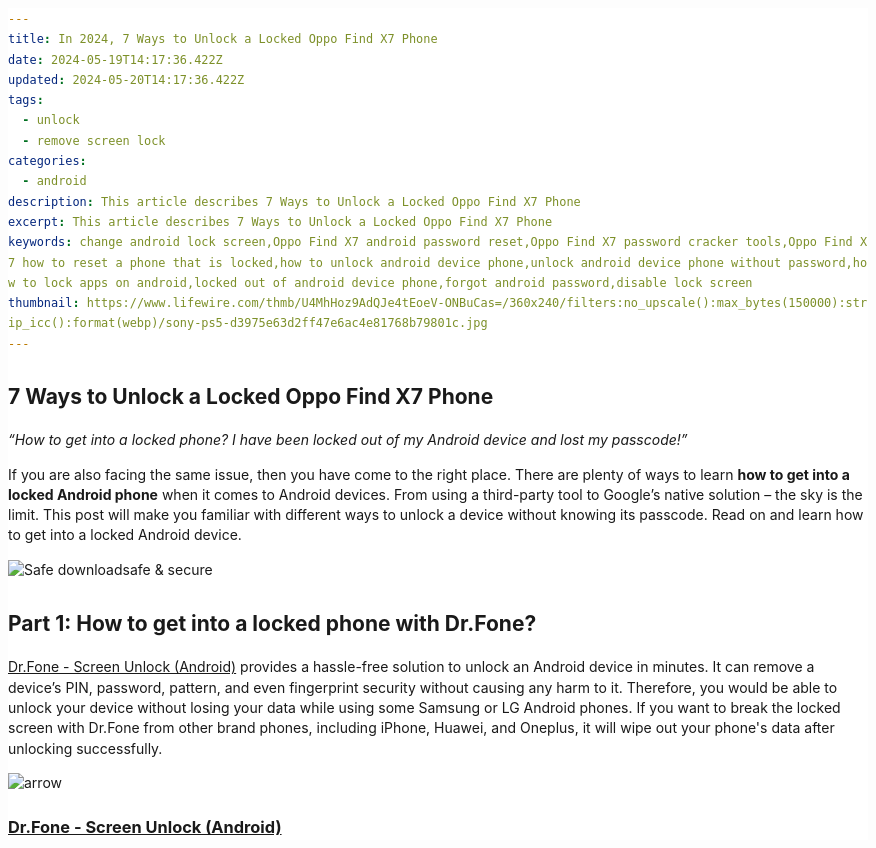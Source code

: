 ```yaml
---
title: In 2024, 7 Ways to Unlock a Locked Oppo Find X7 Phone
date: 2024-05-19T14:17:36.422Z
updated: 2024-05-20T14:17:36.422Z
tags: 
  - unlock
  - remove screen lock
categories:
  - android
description: This article describes 7 Ways to Unlock a Locked Oppo Find X7 Phone
excerpt: This article describes 7 Ways to Unlock a Locked Oppo Find X7 Phone
keywords: change android lock screen,Oppo Find X7 android password reset,Oppo Find X7 password cracker tools,Oppo Find X7 how to reset a phone that is locked,how to unlock android device phone,unlock android device phone without password,how to lock apps on android,locked out of android device phone,forgot android password,disable lock screen
thumbnail: https://www.lifewire.com/thmb/U4MhHoz9AdQJe4tEoeV-ONBuCas=/360x240/filters:no_upscale():max_bytes(150000):strip_icc():format(webp)/sony-ps5-d3975e63d2ff47e6ac4e81768b79801c.jpg
---
```


## 7 Ways to Unlock a Locked Oppo Find X7 Phone

_“How to get into a locked phone? I have been locked out of my Android device and lost my passcode!”_

If you are also facing the same issue, then you have come to the right place. There are plenty of ways to learn **how to get into a locked Android phone** when it comes to Android devices. From using a third-party tool to Google’s native solution – the sky is the limit. This post will make you familiar with different ways to unlock a device without knowing its passcode. Read on and learn how to get into a locked Android device.

<iframe width="560" height="315" src="https://www.youtube.com/embed/WOBqlRz2IaY" title="YouTube video player" frameborder="0" allow="accelerometer; autoplay; clipboard-write; encrypted-media; gyroscope; picture-in-picture" allowfullscreen="allowfullscreen"></iframe>

![Safe download](https://mobiletrans.wondershare.com/images/security.svg)safe & secure

## Part 1: How to get into a locked phone with Dr.Fone?

[Dr.Fone - Screen Unlock (Android)](https://tools.techidaily.com/wondershare-dr-fone-unlock-android-screen/) provides a hassle-free solution to unlock an Android device in minutes. It can remove a device’s PIN, password, pattern, and even fingerprint security without causing any harm to it. Therefore, you would be able to unlock your device without losing your data while using some Samsung or LG Android phones. If you want to break the locked screen with Dr.Fone from other brand phones, including iPhone, Huawei, and Oneplus, it will wipe out your phone's data after unlocking successfully.

![arrow](https://drfone.wondershare.com/style/images/arrow_up.png)

### [Dr.Fone - Screen Unlock (Android)](https://tools.techidaily.com/wondershare-dr-fone-unlock-android-screen/)
